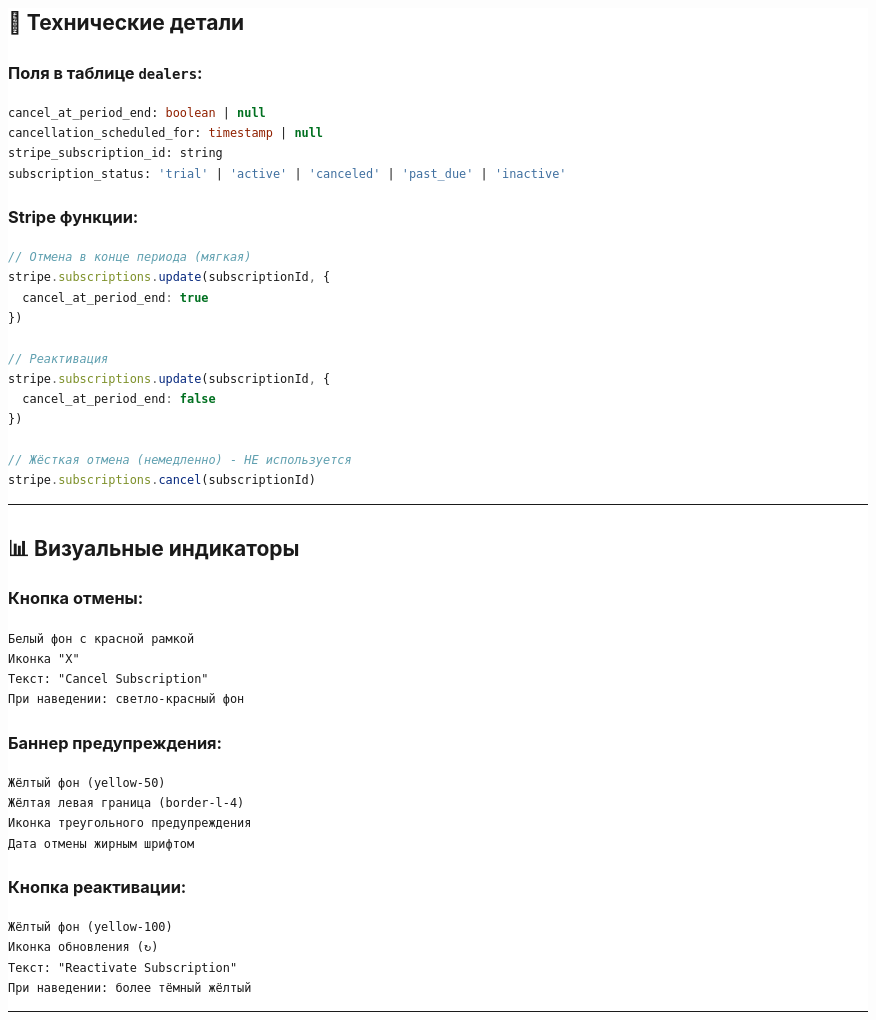 
## 🔧 Технические детали

### Поля в таблице `dealers`:
```sql
cancel_at_period_end: boolean | null
cancellation_scheduled_for: timestamp | null
stripe_subscription_id: string
subscription_status: 'trial' | 'active' | 'canceled' | 'past_due' | 'inactive'
```

### Stripe функции:
```typescript
// Отмена в конце периода (мягкая)
stripe.subscriptions.update(subscriptionId, {
  cancel_at_period_end: true
})

// Реактивация
stripe.subscriptions.update(subscriptionId, {
  cancel_at_period_end: false
})

// Жёсткая отмена (немедленно) - НЕ используется
stripe.subscriptions.cancel(subscriptionId)
```

---

## 📊 Визуальные индикаторы

### Кнопка отмены:
```
Белый фон с красной рамкой
Иконка "X"
Текст: "Cancel Subscription"
При наведении: светло-красный фон
```

### Баннер предупреждения:
```
Жёлтый фон (yellow-50)
Жёлтая левая граница (border-l-4)
Иконка треугольного предупреждения
Дата отмены жирным шрифтом
```

### Кнопка реактивации:
```
Жёлтый фон (yellow-100)
Иконка обновления (↻)
Текст: "Reactivate Subscription"
При наведении: более тёмный жёлтый
```

---